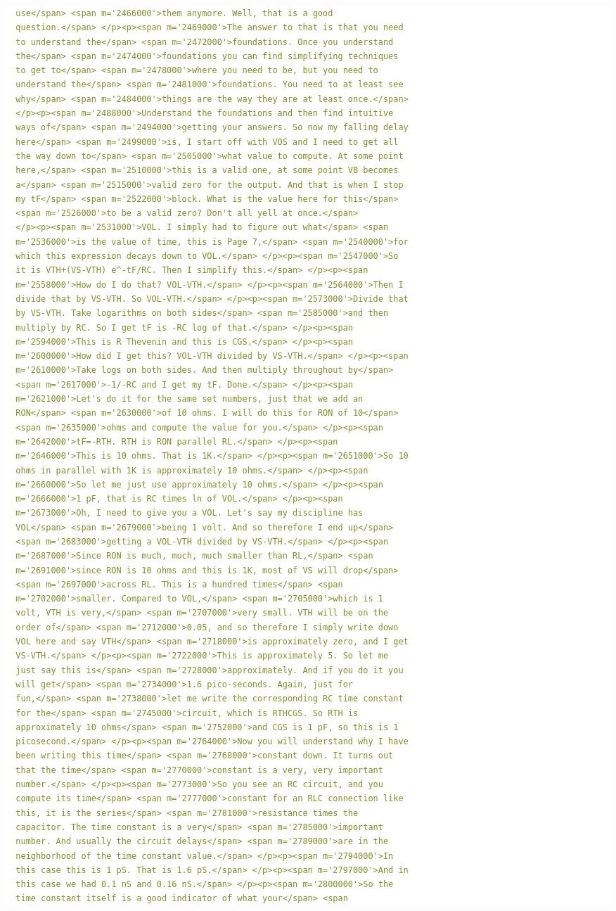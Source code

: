 ```yaml
  use</span> <span m='2466000'>them anymore. Well, that is a good
  question.</span> </p><p><span m='2469000'>The answer to that is that you need
  to understand the</span> <span m='2472000'>foundations. Once you understand
  the</span> <span m='2474000'>foundations you can find simplifying techniques
  to get to</span> <span m='2478000'>where you need to be, but you need to
  understand the</span> <span m='2481000'>foundations. You need to at least see
  why</span> <span m='2484000'>things are the way they are at least once.</span>
  </p><p><span m='2488000'>Understand the foundations and then find intuitive
  ways of</span> <span m='2494000'>getting your answers. So now my falling delay
  here</span> <span m='2499000'>is, I start off with VOS and I need to get all
  the way down to</span> <span m='2505000'>what value to compute. At some point
  here,</span> <span m='2510000'>this is a valid one, at some point VB becomes
  a</span> <span m='2515000'>valid zero for the output. And that is when I stop
  my tF</span> <span m='2522000'>block. What is the value here for this</span>
  <span m='2526000'>to be a valid zero? Don't all yell at once.</span>
  </p><p><span m='2531000'>VOL. I simply had to figure out what</span> <span
  m='2536000'>is the value of time, this is Page 7,</span> <span m='2540000'>for
  which this expression decays down to VOL.</span> </p><p><span m='2547000'>So
  it is VTH+(VS-VTH) e^-tF/RC. Then I simplify this.</span> </p><p><span
  m='2558000'>How do I do that? VOL-VTH.</span> </p><p><span m='2564000'>Then I
  divide that by VS-VTH. So VOL-VTH.</span> </p><p><span m='2573000'>Divide that
  by VS-VTH. Take logarithms on both sides</span> <span m='2585000'>and then
  multiply by RC. So I get tF is -RC log of that.</span> </p><p><span
  m='2594000'>This is R Thevenin and this is CGS.</span> </p><p><span
  m='2600000'>How did I get this? VOL-VTH divided by VS-VTH.</span> </p><p><span
  m='2610000'>Take logs on both sides. And then multiply throughout by</span>
  <span m='2617000'>-1/-RC and I get my tF. Done.</span> </p><p><span
  m='2621000'>Let's do it for the same set numbers, just that we add an
  RON</span> <span m='2630000'>of 10 ohms. I will do this for RON of 10</span>
  <span m='2635000'>ohms and compute the value for you.</span> </p><p><span
  m='2642000'>tF=-RTH. RTH is RON parallel RL.</span> </p><p><span
  m='2646000'>This is 10 ohms. That is 1K.</span> </p><p><span m='2651000'>So 10
  ohms in parallel with 1K is approximately 10 ohms.</span> </p><p><span
  m='2660000'>So let me just use approximately 10 ohms.</span> </p><p><span
  m='2666000'>1 pF, that is RC times ln of VOL.</span> </p><p><span
  m='2673000'>Oh, I need to give you a VOL. Let's say my discipline has
  VOL</span> <span m='2679000'>being 1 volt. And so therefore I end up</span>
  <span m='2683000'>getting a VOL-VTH divided by VS-VTH.</span> </p><p><span
  m='2687000'>Since RON is much, much, much smaller than RL,</span> <span
  m='2691000'>since RON is 10 ohms and this is 1K, most of VS will drop</span>
  <span m='2697000'>across RL. This is a hundred times</span> <span
  m='2702000'>smaller. Compared to VOL,</span> <span m='2705000'>which is 1
  volt, VTH is very,</span> <span m='2707000'>very small. VTH will be on the
  order of</span> <span m='2712000'>0.05, and so therefore I simply write down
  VOL here and say VTH</span> <span m='2718000'>is approximately zero, and I get
  VS-VTH.</span> </p><p><span m='2722000'>This is approximately 5. So let me
  just say this is</span> <span m='2728000'>approximately. And if you do it you
  will get</span> <span m='2734000'>1.6 pico-seconds. Again, just for
  fun,</span> <span m='2738000'>let me write the corresponding RC time constant
  for the</span> <span m='2745000'>circuit, which is RTHCGS. So RTH is
  approximately 10 ohms</span> <span m='2752000'>and CGS is 1 pF, so this is 1
  picosecond.</span> </p><p><span m='2764000'>Now you will understand why I have
  been writing this time</span> <span m='2768000'>constant down. It turns out
  that the time</span> <span m='2770000'>constant is a very, very important
  number.</span> </p><p><span m='2773000'>So you see an RC circuit, and you
  compute its time</span> <span m='2777000'>constant for an RLC connection like
  this, it is the series</span> <span m='2781000'>resistance times the
  capacitor. The time constant is a very</span> <span m='2785000'>important
  number. And usually the circuit delays</span> <span m='2789000'>are in the
  neighborhood of the time constant value.</span> </p><p><span m='2794000'>In
  this case this is 1 pS. That is 1.6 pS.</span> </p><p><span m='2797000'>And in
  this case we had 0.1 nS and 0.16 nS.</span> </p><p><span m='2800000'>So the
  time constant itself is a good indicator of what your</span> <span
```